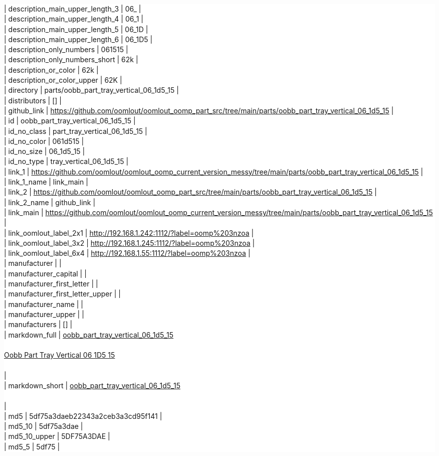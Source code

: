| description_main_upper_length_3 | 06_ |  
| description_main_upper_length_4 | 06_1 |  
| description_main_upper_length_5 | 06_1D |  
| description_main_upper_length_6 | 06_1D5 |  
| description_only_numbers | 061515 |  
| description_only_numbers_short | 62k |  
| description_or_color | 62k |  
| description_or_color_upper | 62K |  
| directory | parts/oobb_part_tray_vertical_06_1d5_15 |  
| distributors | [] |  
| github_link | https://github.com/oomlout/oomlout_oomp_part_src/tree/main/parts/oobb_part_tray_vertical_06_1d5_15 |  
| id | oobb_part_tray_vertical_06_1d5_15 |  
| id_no_class | part_tray_vertical_06_1d5_15 |  
| id_no_color | 061d515 |  
| id_no_size | 06_1d5_15 |  
| id_no_type | tray_vertical_06_1d5_15 |  
| link_1 | https://github.com/oomlout/oomlout_oomp_current_version_messy/tree/main/parts/oobb_part_tray_vertical_06_1d5_15 |  
| link_1_name | link_main |  
| link_2 | https://github.com/oomlout/oomlout_oomp_part_src/tree/main/parts/oobb_part_tray_vertical_06_1d5_15 |  
| link_2_name | github_link |  
| link_main | https://github.com/oomlout/oomlout_oomp_current_version_messy/tree/main/parts/oobb_part_tray_vertical_06_1d5_15 |  
| link_oomlout_label_2x1 | http://192.168.1.242:1112/?label=oomp%203nzoa |  
| link_oomlout_label_3x2 | http://192.168.1.245:1112/?label=oomp%203nzoa |  
| link_oomlout_label_6x4 | http://192.168.1.55:1112/?label=oomp%203nzoa |  
| manufacturer |  |  
| manufacturer_capital |  |  
| manufacturer_first_letter |  |  
| manufacturer_first_letter_upper |  |  
| manufacturer_name |  |  
| manufacturer_upper |  |  
| manufacturers | [] |  
| markdown_full | [oobb_part_tray_vertical_06_1d5_15](https://github.com/oomlout/oomlout_oomp_current_version_messy/tree/main/parts/oobb_part_tray_vertical_06_1d5_15)<br>[](https://github.com/oomlout/oomlout_oomp_current_version_messy/tree/main/parts/oobb_part_tray_vertical_06_1d5_15)<br>[Oobb Part Tray Vertical 06 1D5 15](https://github.com/oomlout/oomlout_oomp_current_version_messy/tree/main/parts/oobb_part_tray_vertical_06_1d5_15)<br><br> |  
| markdown_short | [oobb_part_tray_vertical_06_1d5_15](https://github.com/oomlout/oomlout_oomp_current_version_messy/tree/main/parts/oobb_part_tray_vertical_06_1d5_15)<br><br> |  
| md5 | 5df75a3daeb22343a2ceb3a3cd95f141 |  
| md5_10 | 5df75a3dae |  
| md5_10_upper | 5DF75A3DAE |  
| md5_5 | 5df75 |  